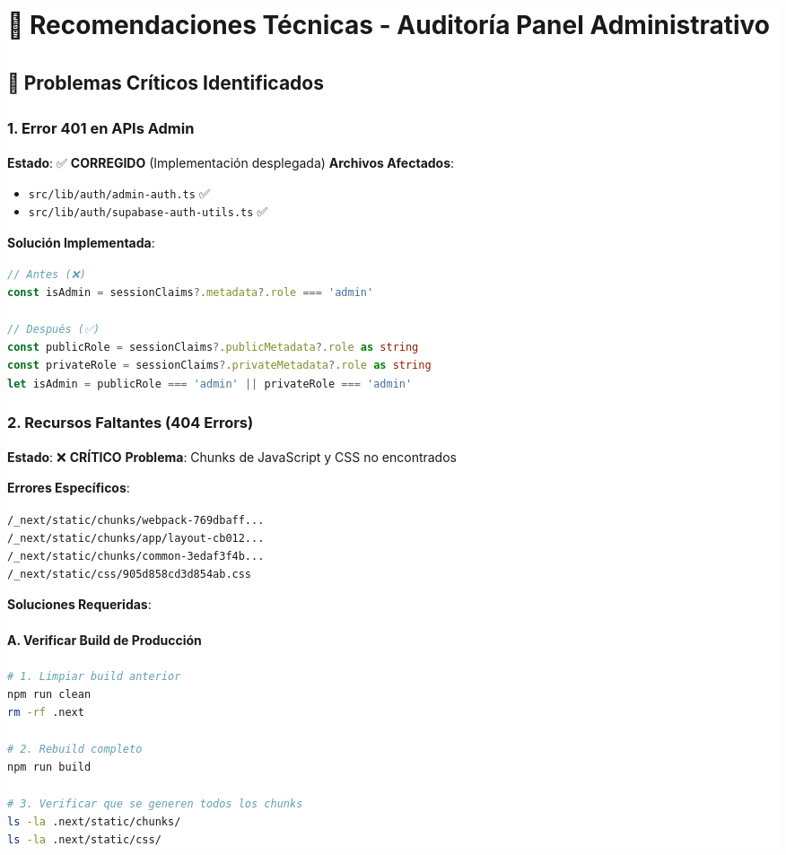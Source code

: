 # 🔧 Recomendaciones Técnicas - Auditoría Panel Administrativo

## 🚨 **Problemas Críticos Identificados**

### **1. Error 401 en APIs Admin**

**Estado**: ✅ **CORREGIDO** (Implementación desplegada)
**Archivos Afectados**:

- `src/lib/auth/admin-auth.ts` ✅
- `src/lib/auth/supabase-auth-utils.ts` ✅

**Solución Implementada**:

```typescript
// Antes (❌)
const isAdmin = sessionClaims?.metadata?.role === 'admin'

// Después (✅)
const publicRole = sessionClaims?.publicMetadata?.role as string
const privateRole = sessionClaims?.privateMetadata?.role as string
let isAdmin = publicRole === 'admin' || privateRole === 'admin'
```

### **2. Recursos Faltantes (404 Errors)**

**Estado**: ❌ **CRÍTICO**
**Problema**: Chunks de JavaScript y CSS no encontrados

**Errores Específicos**:

```
/_next/static/chunks/webpack-769dbaff...
/_next/static/chunks/app/layout-cb012...
/_next/static/chunks/common-3edaf3f4b...
/_next/static/css/905d858cd3d854ab.css
```

**Soluciones Requeridas**:

#### **A. Verificar Build de Producción**

```bash
# 1. Limpiar build anterior
npm run clean
rm -rf .next

# 2. Rebuild completo
npm run build

# 3. Verificar que se generen todos los chunks
ls -la .next/static/chunks/
ls -la .next/static/css/
```
